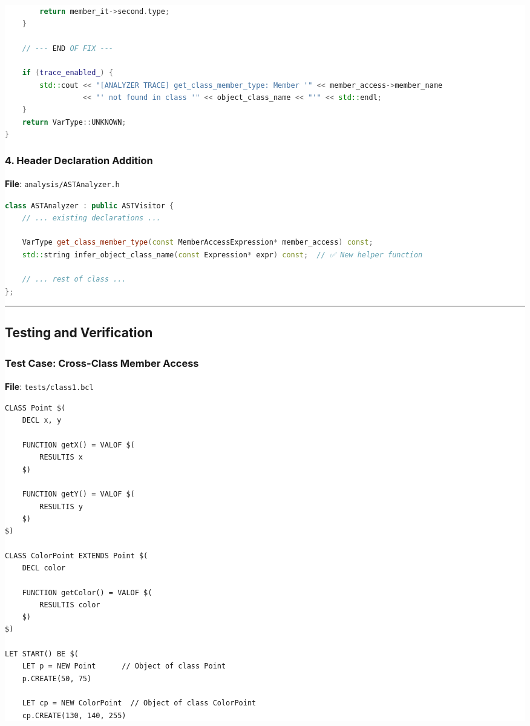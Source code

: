```cpp
        return member_it->second.type;
    }

    // --- END OF FIX ---

    if (trace_enabled_) {
        std::cout << "[ANALYZER TRACE] get_class_member_type: Member '" << member_access->member_name
                  << "' not found in class '" << object_class_name << "'" << std::endl;
    }
    return VarType::UNKNOWN;
}
```

### 4. Header Declaration Addition

**File**: `analysis/ASTAnalyzer.h`

```cpp
class ASTAnalyzer : public ASTVisitor {
    // ... existing declarations ...
    
    VarType get_class_member_type(const MemberAccessExpression* member_access) const;
    std::string infer_object_class_name(const Expression* expr) const;  // ✅ New helper function
    
    // ... rest of class ...
};
```

---

## Testing and Verification

### Test Case: Cross-Class Member Access

**File**: `tests/class1.bcl`

```bcl
CLASS Point $(
    DECL x, y
    
    FUNCTION getX() = VALOF $(
        RESULTIS x
    $)
    
    FUNCTION getY() = VALOF $(
        RESULTIS y
    $)
$)

CLASS ColorPoint EXTENDS Point $(
    DECL color
    
    FUNCTION getColor() = VALOF $(
        RESULTIS color
    $)
$)

LET START() BE $(
    LET p = NEW Point      // Object of class Point
    p.CREATE(50, 75)
    
    LET cp = NEW ColorPoint  // Object of class ColorPoint
    cp.CREATE(130, 140, 255)
```